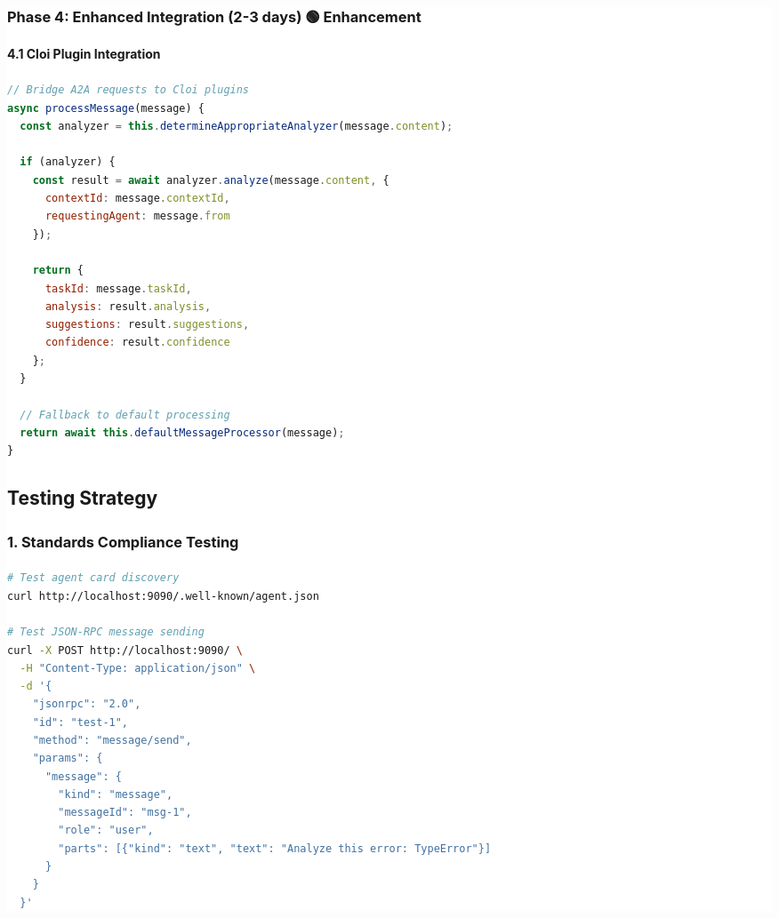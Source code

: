 ### Phase 4: Enhanced Integration (2-3 days) 🟢 Enhancement

#### 4.1 Cloi Plugin Integration
```javascript
// Bridge A2A requests to Cloi plugins
async processMessage(message) {
  const analyzer = this.determineAppropriateAnalyzer(message.content);
  
  if (analyzer) {
    const result = await analyzer.analyze(message.content, {
      contextId: message.contextId,
      requestingAgent: message.from
    });
    
    return {
      taskId: message.taskId,
      analysis: result.analysis,
      suggestions: result.suggestions,
      confidence: result.confidence
    };
  }
  
  // Fallback to default processing
  return await this.defaultMessageProcessor(message);
}
```

## Testing Strategy

### 1. Standards Compliance Testing
```bash
# Test agent card discovery
curl http://localhost:9090/.well-known/agent.json

# Test JSON-RPC message sending  
curl -X POST http://localhost:9090/ \
  -H "Content-Type: application/json" \
  -d '{
    "jsonrpc": "2.0",
    "id": "test-1", 
    "method": "message/send",
    "params": {
      "message": {
        "kind": "message",
        "messageId": "msg-1",
        "role": "user", 
        "parts": [{"kind": "text", "text": "Analyze this error: TypeError"}]
      }
    }
  }'
```
